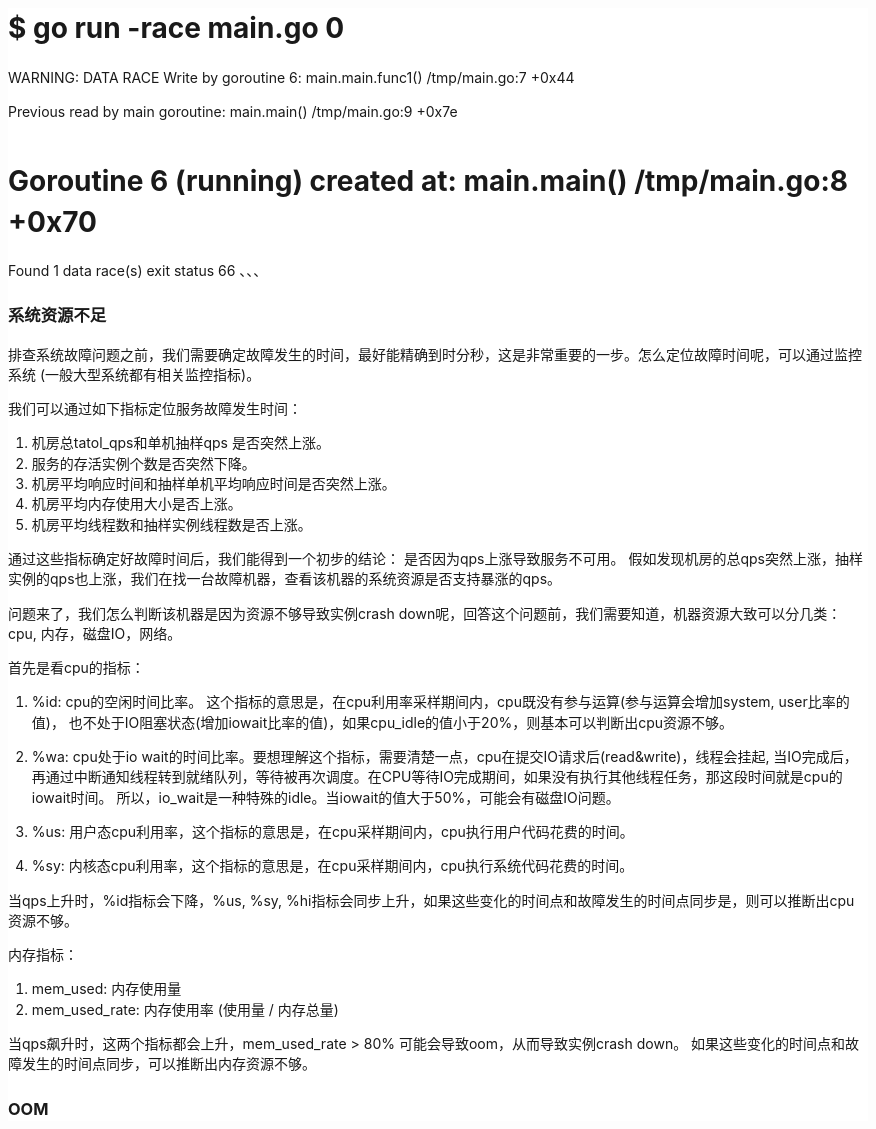 $ go run -race main.go
0
==================
WARNING: DATA RACE
Write by goroutine 6:
  main.main.func1()
      /tmp/main.go:7 +0x44

Previous read by main goroutine:
  main.main()
      /tmp/main.go:9 +0x7e

Goroutine 6 (running) created at:
  main.main()
      /tmp/main.go:8 +0x70
==================
Found 1 data race(s)
exit status 66
、、、

### 系统资源不足

排查系统故障问题之前，我们需要确定故障发生的时间，最好能精确到时分秒，这是非常重要的一步。怎么定位故障时间呢，可以通过监控系统 (一般大型系统都有相关监控指标)。

我们可以通过如下指标定位服务故障发生时间：
1. 机房总tatol_qps和单机抽样qps 是否突然上涨。
2. 服务的存活实例个数是否突然下降。
3. 机房平均响应时间和抽样单机平均响应时间是否突然上涨。
4. 机房平均内存使用大小是否上涨。
5. 机房平均线程数和抽样实例线程数是否上涨。

通过这些指标确定好故障时间后，我们能得到一个初步的结论： 是否因为qps上涨导致服务不可用。
假如发现机房的总qps突然上涨，抽样实例的qps也上涨，我们在找一台故障机器，查看该机器的系统资源是否支持暴涨的qps。

问题来了，我们怎么判断该机器是因为资源不够导致实例crash down呢，回答这个问题前，我们需要知道，机器资源大致可以分几类：cpu, 内存，磁盘IO，网络。

首先是看cpu的指标：

1. %id: cpu的空闲时间比率。 这个指标的意思是，在cpu利用率采样期间内，cpu既没有参与运算(参与运算会增加system, user比率的值)， 也不处于IO阻塞状态(增加iowait比率的值)，如果cpu_idle的值小于20%，则基本可以判断出cpu资源不够。

2. %wa: cpu处于io wait的时间比率。要想理解这个指标，需要清楚一点，cpu在提交IO请求后(read&write)，线程会挂起,  当IO完成后，再通过中断通知线程转到就绪队列，等待被再次调度。在CPU等待IO完成期间，如果没有执行其他线程任务，那这段时间就是cpu的iowait时间。
所以，io_wait是一种特殊的idle。当iowait的值大于50%，可能会有磁盘IO问题。

3. %us: 用户态cpu利用率，这个指标的意思是，在cpu采样期间内，cpu执行用户代码花费的时间。
4. %sy:  内核态cpu利用率，这个指标的意思是，在cpu采样期间内，cpu执行系统代码花费的时间。

当qps上升时，%id指标会下降，%us, %sy, %hi指标会同步上升，如果这些变化的时间点和故障发生的时间点同步是，则可以推断出cpu资源不够。

内存指标：
1. mem_used: 内存使用量
2. mem_used_rate: 内存使用率 (使用量 / 内存总量)

当qps飙升时，这两个指标都会上升，mem_used_rate > 80% 可能会导致oom，从而导致实例crash down。 如果这些变化的时间点和故障发生的时间点同步，可以推断出内存资源不够。

### OOM
